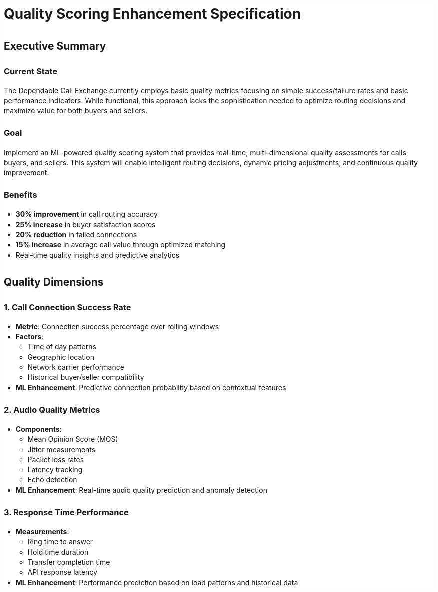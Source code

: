 # Quality Scoring Enhancement Specification

## Executive Summary

### Current State
The Dependable Call Exchange currently employs basic quality metrics focusing on simple success/failure rates and basic performance indicators. While functional, this approach lacks the sophistication needed to optimize routing decisions and maximize value for both buyers and sellers.

### Goal
Implement an ML-powered quality scoring system that provides real-time, multi-dimensional quality assessments for calls, buyers, and sellers. This system will enable intelligent routing decisions, dynamic pricing adjustments, and continuous quality improvement.

### Benefits
- **30% improvement** in call routing accuracy
- **25% increase** in buyer satisfaction scores
- **20% reduction** in failed connections
- **15% increase** in average call value through optimized matching
- Real-time quality insights and predictive analytics

## Quality Dimensions

### 1. Call Connection Success Rate
- **Metric**: Connection success percentage over rolling windows
- **Factors**:
  - Time of day patterns
  - Geographic location
  - Network carrier performance
  - Historical buyer/seller compatibility
- **ML Enhancement**: Predictive connection probability based on contextual features

### 2. Audio Quality Metrics
- **Components**:
  - Mean Opinion Score (MOS)
  - Jitter measurements
  - Packet loss rates
  - Latency tracking
  - Echo detection
- **ML Enhancement**: Real-time audio quality prediction and anomaly detection

### 3. Response Time Performance
- **Measurements**:
  - Ring time to answer
  - Hold time duration
  - Transfer completion time
  - API response latency
- **ML Enhancement**: Performance prediction based on load patterns and historical data
